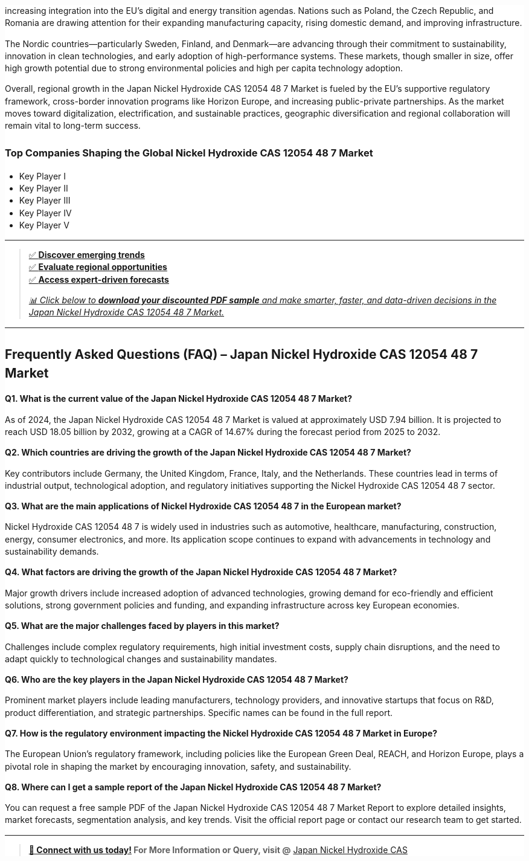 increasing integration into the EU&rsquo;s digital and energy transition agendas. Nations such as Poland, the Czech Republic, and Romania are drawing attention for their expanding manufacturing capacity, rising domestic demand, and improving infrastructure.</p><p>The Nordic countries&mdash;particularly Sweden, Finland, and Denmark&mdash;are advancing through their commitment to sustainability, innovation in clean technologies, and early adoption of high-performance systems. These markets, though smaller in size, offer high growth potential due to strong environmental policies and high per capita technology adoption.</p><p>Overall, regional growth in the Japan Nickel Hydroxide CAS 12054 48 7 Market is fueled by the EU&rsquo;s supportive regulatory framework, cross-border innovation programs like Horizon Europe, and increasing public-private partnerships. As the market moves toward digitalization, electrification, and sustainable practices, geographic diversification and regional collaboration will remain vital to long-term success.</p><p><h3>Top Companies Shaping the Global Nickel Hydroxide CAS 12054 48 7 Market </h3><ul><li>Key Player I</li><li>Key Player II</li><li>Key Player III</li><li>Key Player IV</li><li>Key Player V</li></ul></p><hr /><blockquote><p><a href="https://www.marketresearchintellect.com/ask-for-discount/?rid=1065697&amp;amp;utm_source=Github-JP&amp;amp;utm_medium=808">✅ <strong data-start="617" data-end="645">Discover emerging trends</strong></a><br data-start="645" data-end="648" /><a href="https://www.marketresearchintellect.com/ask-for-discount/?rid=1065697&amp;amp;utm_source=Github-JP&amp;amp;utm_medium=808"> ✅ <strong data-start="650" data-end="685">Evaluate regional opportunities</strong></a><br data-start="685" data-end="688" /><a href="https://www.marketresearchintellect.com/ask-for-discount/?rid=1065697&amp;amp;utm_source=Github-JP&amp;amp;utm_medium=808"> ✅ <strong data-start="690" data-end="724">Access expert-driven forecasts</strong></a></p><p class="" data-start="728" data-end="864"><em><a href="https://www.marketresearchintellect.com/ask-for-discount/?rid=1065697&amp;amp;utm_source=Github-JP&amp;amp;utm_medium=808">📊 Click below to <strong data-start="746" data-end="785">download your discounted PDF sample</strong> and make smarter, faster, and data-driven decisions in the Japan Nickel Hydroxide CAS 12054 48 7 Market.</a></em></p></blockquote><hr /><h2>Frequently Asked Questions (FAQ) &ndash; Japan Nickel Hydroxide CAS 12054 48 7 Market</h2><p><strong>Q1. What is the current value of the Japan Nickel Hydroxide CAS 12054 48 7 Market?</strong></p><p>As of 2024, the Japan Nickel Hydroxide CAS 12054 48 7 Market is valued at approximately USD 7.94 billion. It is projected to reach USD 18.05 billion by 2032, growing at a CAGR of 14.67% during the forecast period from 2025 to 2032.</p><p><strong>Q2. Which countries are driving the growth of the Japan Nickel Hydroxide CAS 12054 48 7 Market?</strong></p><p>Key contributors include Germany, the United Kingdom, France, Italy, and the Netherlands. These countries lead in terms of industrial output, technological adoption, and regulatory initiatives supporting the Nickel Hydroxide CAS 12054 48 7 sector.</p><p><strong>Q3. What are the main applications of Nickel Hydroxide CAS 12054 48 7 in the European market?</strong></p><p>Nickel Hydroxide CAS 12054 48 7 is widely used in industries such as automotive, healthcare, manufacturing, construction, energy, consumer electronics, and more. Its application scope continues to expand with advancements in technology and sustainability demands.</p><p><strong>Q4. What factors are driving the growth of the Japan Nickel Hydroxide CAS 12054 48 7 Market?</strong></p><p>Major growth drivers include increased adoption of advanced technologies, growing demand for eco-friendly and efficient solutions, strong government policies and funding, and expanding infrastructure across key European economies.</p><p><strong>Q5. What are the major challenges faced by players in this market?</strong></p><p>Challenges include complex regulatory requirements, high initial investment costs, supply chain disruptions, and the need to adapt quickly to technological changes and sustainability mandates.</p><p><strong>Q6. Who are the key players in the Japan Nickel Hydroxide CAS 12054 48 7 Market?</strong></p><p>Prominent market players include leading manufacturers, technology providers, and innovative startups that focus on R&amp;D, product differentiation, and strategic partnerships. Specific names can be found in the full report.</p><p><strong>Q7. How is the regulatory environment impacting the Nickel Hydroxide CAS 12054 48 7 Market in Europe?</strong></p><p>The European Union&rsquo;s regulatory framework, including policies like the European Green Deal, REACH, and Horizon Europe, plays a pivotal role in shaping the market by encouraging innovation, safety, and sustainability.</p><p><strong>Q8. Where can I get a sample report of the Japan Nickel Hydroxide CAS 12054 48 7 Market?</strong></p><p>You can request a free sample PDF of the Japan Nickel Hydroxide CAS 12054 48 7 Market Report to explore detailed insights, market forecasts, segmentation analysis, and key trends. Visit the official report page or contact our research team to get started.</p><hr /><blockquote><p><span class="font-[700]"><strong><a href="https://www.marketresearchintellect.com/product/nickel-hydroxide-cas-12054-48-7-market/?utm_source=Linkedin&utm_medium=808">📩 Connect with us today!</a> For More Information or Query, visit&nbsp;@</strong>&nbsp;</span><span class="font-[700]"><a href="https://www.marketresearchintellect.com/product/nickel-hydroxide-cas-12054-48-7-market/?utm_source=Linkedin&utm_medium=808" target="_blank" data-tracking-control-name="article-ssr-frontend-pulse_little-text-block" data-tracking-will-navigate="" data-test-link="">Japan Nickel Hydroxide CAS